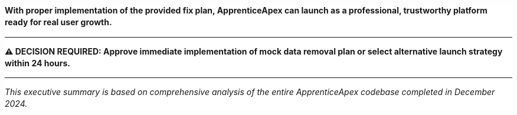 **With proper implementation of the provided fix plan, ApprenticeApex can launch as a professional, trustworthy platform ready for real user growth.**

---

**⚠️ DECISION REQUIRED: Approve immediate implementation of mock data removal plan or select alternative launch strategy within 24 hours.**

---

*This executive summary is based on comprehensive analysis of the entire ApprenticeApex codebase completed in December 2024.*
